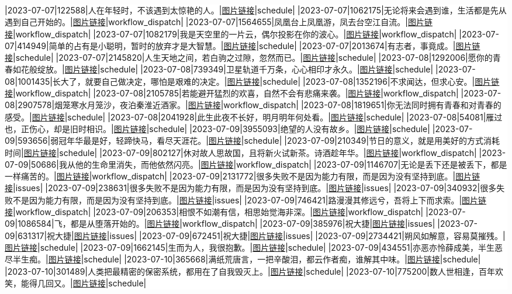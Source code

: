 |2023-07-07|122588|人在年轻时，不该遇到太惊艳的人。|[图片链接](./backgrounds_no_countdown/122588.jpg)|schedule|
|2023-07-07|1062175|无论将来会遇到谁，生活都是先从遇到自己开始的。|[图片链接](./backgrounds_no_countdown/1062175.jpg)|workflow_dispatch|
|2023-07-07|1564655|凤凰台上凤凰游，凤去台空江自流。|[图片链接](./backgrounds_no_countdown/1564655.jpg)|workflow_dispatch|
|2023-07-07|1082179|我是天空里的一片云，偶尔投影在你的波心。|[图片链接](./backgrounds_no_countdown/1082179.jpg)|workflow_dispatch|
|2023-07-07|414949|简单的占有是小聪明，暂时的放弃才是大智慧。|[图片链接](./backgrounds_no_countdown/414949.jpg)|schedule|
|2023-07-07|2013674|有志者，事竟成。|[图片链接](./backgrounds_no_countdown/2013674.jpg)|schedule|
|2023-07-07|2145820|人生天地之间，若白驹之过隙，忽然而已。|[图片链接](./backgrounds_no_countdown/2145820.jpg)|schedule|
|2023-07-08|1292006|愿你的青春如花般绽放。|[图片链接](./backgrounds_no_countdown/1292006.jpg)|schedule|
|2023-07-08|739349|卫星轨道千万条，心心相印才永久。|[图片链接](./backgrounds_no_countdown/739349.jpg)|schedule|
|2023-07-08|1001435|长大了，就要自己做决定，哪怕是艰难的决定。|[图片链接](./backgrounds_no_countdown/1001435.jpg)|schedule|
|2023-07-08|1352196|不求闻达，但求心安。|[图片链接](./backgrounds_no_countdown/1352196.jpg)|workflow_dispatch|
|2023-07-08|2105785|若能避开猛烈的欢喜，自然不会有悲痛来袭。|[图片链接](./backgrounds_no_countdown/2105785.jpg)|workflow_dispatch|
|2023-07-08|2907578|烟笼寒水月笼沙，夜泊秦淮近酒家。|[图片链接](./backgrounds_no_countdown/2907578.jpg)|workflow_dispatch|
|2023-07-08|1819651|你无法同时拥有青春和对青春的感受。|[图片链接](./backgrounds_no_countdown/1819651.jpg)|schedule|
|2023-07-08|2041928|此生此夜不长好，明月明年何处看。|[图片链接](./backgrounds_no_countdown/2041928.jpg)|schedule|
|2023-07-08|54081|雁过也，正伤心，却是旧时相识。|[图片链接](./backgrounds_no_countdown/54081.jpg)|schedule|
|2023-07-09|3955093|绝望的人没有故乡。|[图片链接](./backgrounds_no_countdown/3955093.jpg)|schedule|
|2023-07-09|593656|弱冠年华最是好，轻蹄快马，看尽天涯花。|[图片链接](./backgrounds_no_countdown/593656.jpg)|schedule|
|2023-07-09|210349|节日的意义，就是用美好的方式消耗时间|[图片链接](./backgrounds_no_countdown/210349.jpg)|schedule|
|2023-07-09|802127|休对故人思故国，且将新火试新茶。诗酒趁年华。|[图片链接](./backgrounds_no_countdown/802127.jpg)|workflow_dispatch|
|2023-07-09|50686|我从他的生命里消失，而他依然闪亮。|[图片链接](./backgrounds_no_countdown/50686.jpg)|workflow_dispatch|
|2023-07-09|1146707|无论是丢下还是被丢下，都是一样痛苦的。|[图片链接](./backgrounds_no_countdown/1146707.jpg)|workflow_dispatch|
|2023-07-09|2131772|很多失败不是因为能力有限，而是因为没有坚持到底。|[图片链接](./backgrounds_no_countdown/2131772.jpg)|issues|
|2023-07-09|238631|很多失败不是因为能力有限，而是因为没有坚持到底。|[图片链接](./backgrounds_no_countdown/238631.jpg)|issues|
|2023-07-09|340932|很多失败不是因为能力有限，而是因为没有坚持到底。|[图片链接](./backgrounds_no_countdown/340932.jpg)|issues|
|2023-07-09|746421|路漫漫其修远兮，吾将上下而求索。|[图片链接](./backgrounds_no_countdown/746421.jpg)|workflow_dispatch|
|2023-07-09|206353|相恨不如潮有信，相思始觉海非深。|[图片链接](./backgrounds_no_countdown/206353.jpg)|workflow_dispatch|
|2023-07-09|1086584|飞，都是从堕落开始的。|[图片链接](./backgrounds_no_countdown/1086584.jpg)|workflow_dispatch|
|2023-07-09|385976|祝大捷|[图片链接](./backgrounds_no_countdown/385976.jpg)|issues|
|2023-07-09|631317|祝大捷|[图片链接](./backgrounds_no_countdown/631317.jpg)|issues|
|2023-07-09|672451|祝大捷|[图片链接](./backgrounds_no_countdown/672451.jpg)|issues|
|2023-07-09|2734421|朔风如解意，容易莫摧残。|[图片链接](./backgrounds_no_countdown/2734421.jpg)|schedule|
|2023-07-09|1662145|生而为人，我很抱歉。|[图片链接](./backgrounds_no_countdown/1662145.jpg)|schedule|
|2023-07-09|434551|亦恶亦怜薛成美，半生恶尽半生痴。|[图片链接](./backgrounds_no_countdown/434551.jpg)|schedule|
|2023-07-10|365668|满纸荒唐言，一把辛酸泪，都云作者痴，谁解其中味。|[图片链接](./backgrounds_no_countdown/365668.jpg)|schedule|
|2023-07-10|301489|人类把最精密的保密系统，都用在了自我毁灭上。|[图片链接](./backgrounds_no_countdown/301489.jpg)|schedule|
|2023-07-10|775200|数人世相逢，百年欢笑，能得几回又。|[图片链接](./backgrounds_no_countdown/775200.jpg)|schedule|